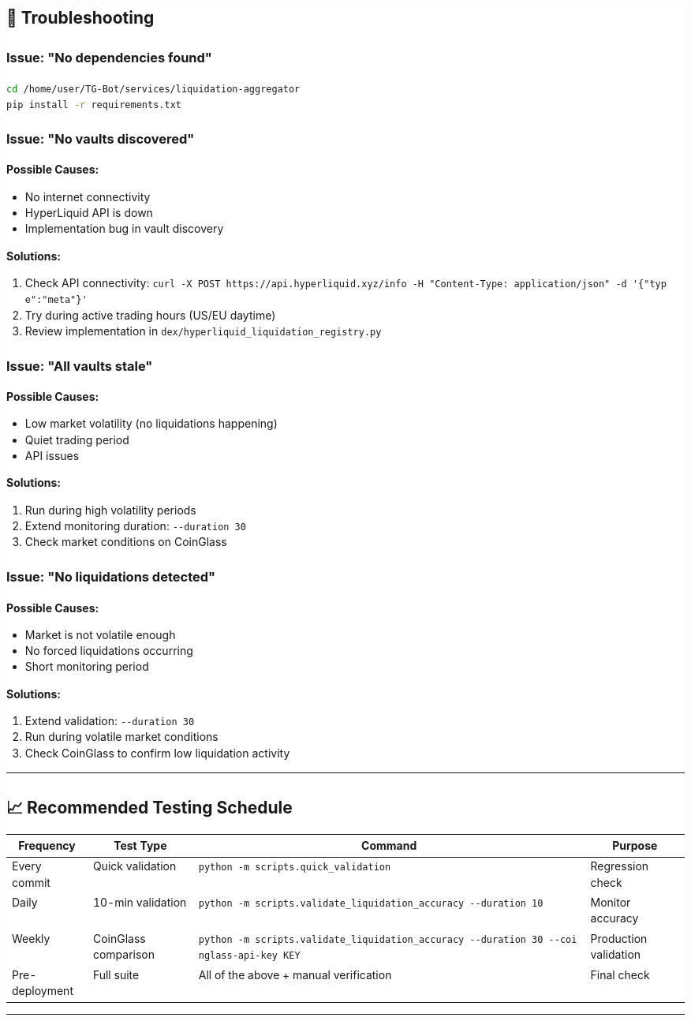 
## 🐛 Troubleshooting

### Issue: "No dependencies found"
```bash
cd /home/user/TG-Bot/services/liquidation-aggregator
pip install -r requirements.txt
```

### Issue: "No vaults discovered"
**Possible Causes:**
- No internet connectivity
- HyperLiquid API is down
- Implementation bug in vault discovery

**Solutions:**
1. Check API connectivity: `curl -X POST https://api.hyperliquid.xyz/info -H "Content-Type: application/json" -d '{"type":"meta"}'`
2. Try during active trading hours (US/EU daytime)
3. Review implementation in `dex/hyperliquid_liquidation_registry.py`

### Issue: "All vaults stale"
**Possible Causes:**
- Low market volatility (no liquidations happening)
- Quiet trading period
- API issues

**Solutions:**
1. Run during high volatility periods
2. Extend monitoring duration: `--duration 30`
3. Check market conditions on CoinGlass

### Issue: "No liquidations detected"
**Possible Causes:**
- Market is not volatile enough
- No forced liquidations occurring
- Short monitoring period

**Solutions:**
1. Extend validation: `--duration 30`
2. Run during volatile market conditions
3. Check CoinGlass to confirm low liquidation activity

---

## 📈 Recommended Testing Schedule

| Frequency | Test Type | Command | Purpose |
|-----------|-----------|---------|---------|
| Every commit | Quick validation | `python -m scripts.quick_validation` | Regression check |
| Daily | 10-min validation | `python -m scripts.validate_liquidation_accuracy --duration 10` | Monitor accuracy |
| Weekly | CoinGlass comparison | `python -m scripts.validate_liquidation_accuracy --duration 30 --coinglass-api-key KEY` | Production validation |
| Pre-deployment | Full suite | All of the above + manual verification | Final check |

---